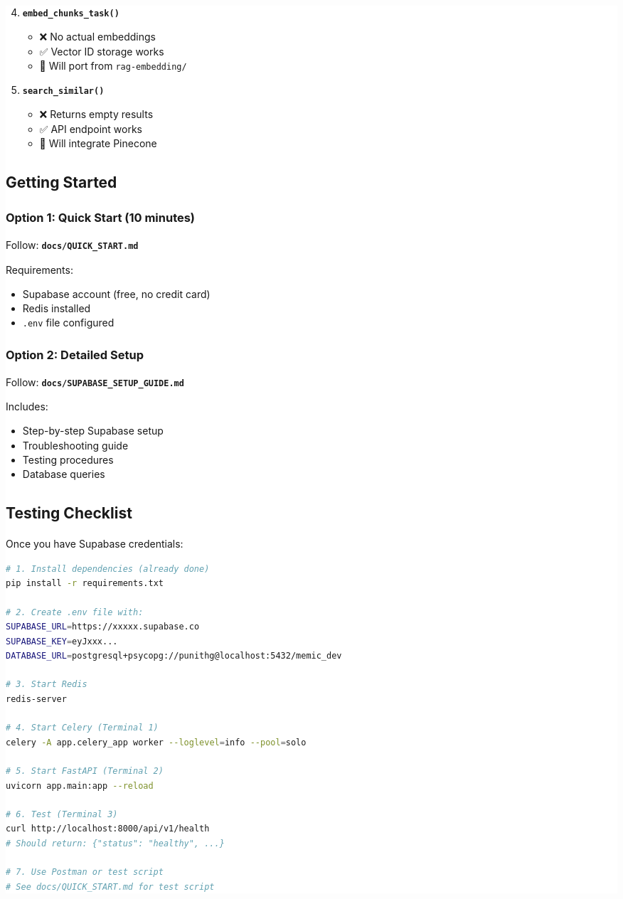 4. **`embed_chunks_task()`**
   - ❌ No actual embeddings
   - ✅ Vector ID storage works
   - 📍 Will port from `rag-embedding/`

5. **`search_similar()`**
   - ❌ Returns empty results
   - ✅ API endpoint works
   - 📍 Will integrate Pinecone

## Getting Started

### Option 1: Quick Start (10 minutes)

Follow: **`docs/QUICK_START.md`**

Requirements:
- Supabase account (free, no credit card)
- Redis installed
- `.env` file configured

### Option 2: Detailed Setup

Follow: **`docs/SUPABASE_SETUP_GUIDE.md`**

Includes:
- Step-by-step Supabase setup
- Troubleshooting guide
- Testing procedures
- Database queries

## Testing Checklist

Once you have Supabase credentials:

```bash
# 1. Install dependencies (already done)
pip install -r requirements.txt

# 2. Create .env file with:
SUPABASE_URL=https://xxxxx.supabase.co
SUPABASE_KEY=eyJxxx...
DATABASE_URL=postgresql+psycopg://punithg@localhost:5432/memic_dev

# 3. Start Redis
redis-server

# 4. Start Celery (Terminal 1)
celery -A app.celery_app worker --loglevel=info --pool=solo

# 5. Start FastAPI (Terminal 2)
uvicorn app.main:app --reload

# 6. Test (Terminal 3)
curl http://localhost:8000/api/v1/health
# Should return: {"status": "healthy", ...}

# 7. Use Postman or test script
# See docs/QUICK_START.md for test script
```
